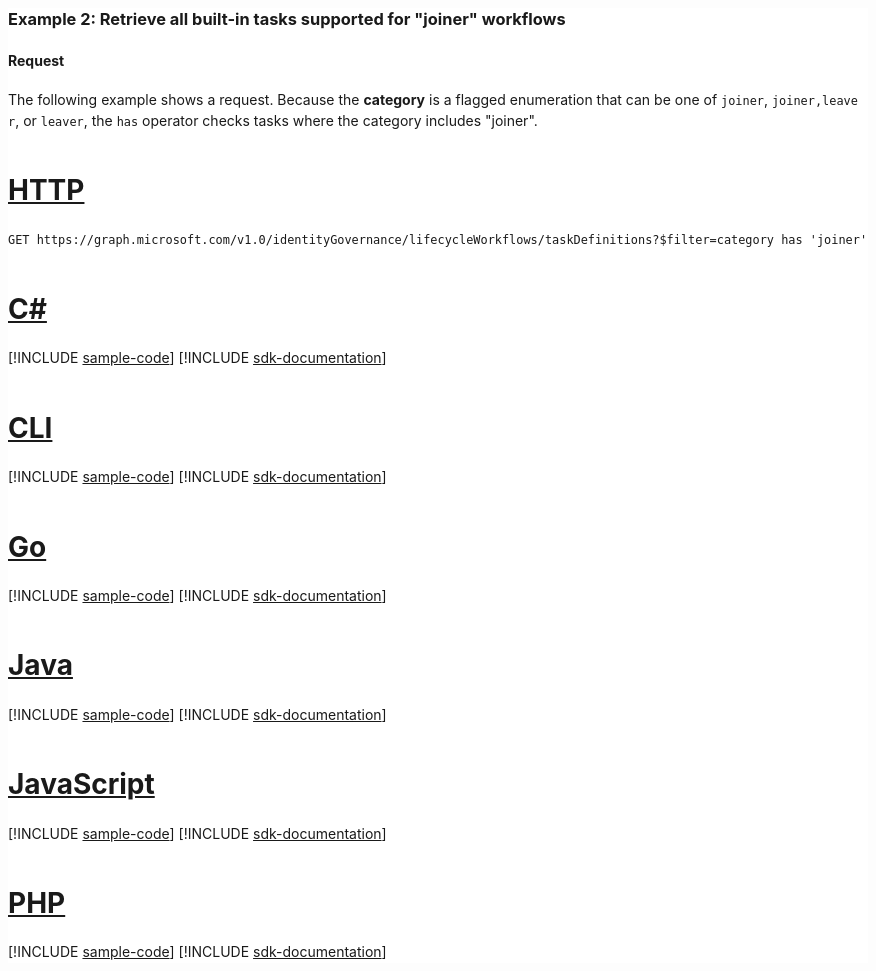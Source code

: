 ### Example 2: Retrieve all built-in tasks supported for "joiner" workflows

#### Request

The following example shows a request. Because the **category** is a flagged enumeration that can be one of `joiner`, `joiner,leaver`, or `leaver`, the `has` operator checks tasks where the category includes "joiner".

# [HTTP](#tab/http)

``` http
GET https://graph.microsoft.com/v1.0/identityGovernance/lifecycleWorkflows/taskDefinitions?$filter=category has 'joiner'
```

# [C#](#tab/csharp)
[!INCLUDE [sample-code](../includes/snippets/csharp/lifecycleworkflows-list-taskdefinition-filter-category-csharp-snippets.md)]
[!INCLUDE [sdk-documentation](../includes/snippets/snippets-sdk-documentation-link.md)]

# [CLI](#tab/cli)
[!INCLUDE [sample-code](../includes/snippets/cli/lifecycleworkflows-list-taskdefinition-filter-category-cli-snippets.md)]
[!INCLUDE [sdk-documentation](../includes/snippets/snippets-sdk-documentation-link.md)]

# [Go](#tab/go)
[!INCLUDE [sample-code](../includes/snippets/go/lifecycleworkflows-list-taskdefinition-filter-category-go-snippets.md)]
[!INCLUDE [sdk-documentation](../includes/snippets/snippets-sdk-documentation-link.md)]

# [Java](#tab/java)
[!INCLUDE [sample-code](../includes/snippets/java/lifecycleworkflows-list-taskdefinition-filter-category-java-snippets.md)]
[!INCLUDE [sdk-documentation](../includes/snippets/snippets-sdk-documentation-link.md)]

# [JavaScript](#tab/javascript)
[!INCLUDE [sample-code](../includes/snippets/javascript/lifecycleworkflows-list-taskdefinition-filter-category-javascript-snippets.md)]
[!INCLUDE [sdk-documentation](../includes/snippets/snippets-sdk-documentation-link.md)]

# [PHP](#tab/php)
[!INCLUDE [sample-code](../includes/snippets/php/lifecycleworkflows-list-taskdefinition-filter-category-php-snippets.md)]
[!INCLUDE [sdk-documentation](../includes/snippets/snippets-sdk-documentation-link.md)]
